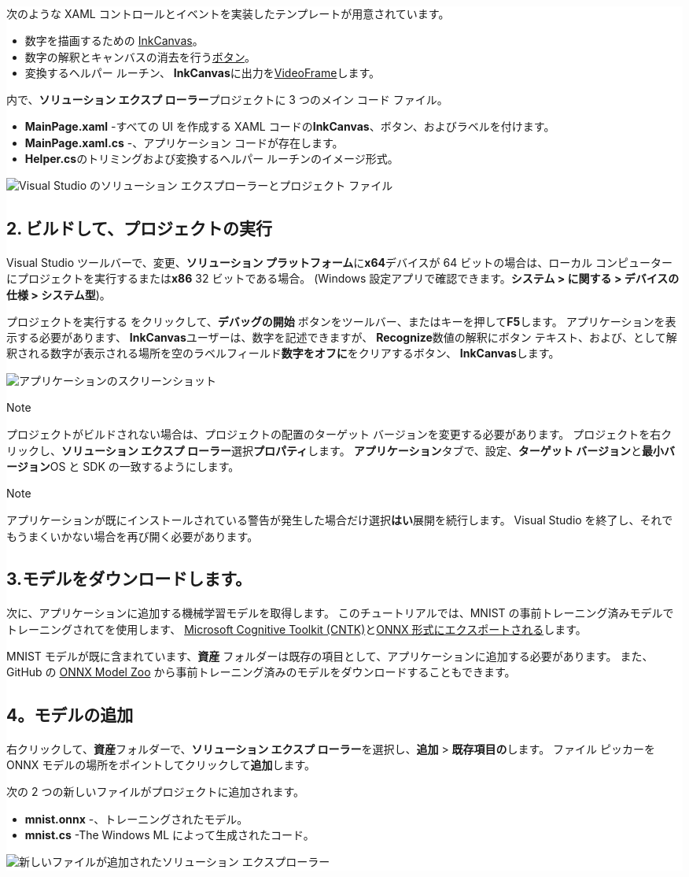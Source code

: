 次のような XAML コントロールとイベントを実装したテンプレートが用意されています。

- 数字を描画するための [InkCanvas](https://docs.microsoft.com/uwp/api/windows.ui.xaml.controls.inkcanvas)。
- 数字の解釈とキャンバスの消去を行う[ボタン](https://docs.microsoft.com/uwp/api/windows.ui.xaml.controls.button)。
- 変換するヘルパー ルーチン、 **InkCanvas**に出力を[VideoFrame](https://docs.microsoft.com/uwp/api/windows.media.videoframe)します。

内で、**ソリューション エクスプ ローラー**プロジェクトに 3 つのメイン コード ファイル。

- **MainPage.xaml** -すべての UI を作成する XAML コードの**InkCanvas**、ボタン、およびラベルを付けます。
- **MainPage.xaml.cs** -、アプリケーション コードが存在します。
- **Helper.cs**のトリミングおよび変換するヘルパー ルーチンのイメージ形式。

![Visual Studio のソリューション エクスプローラーとプロジェクト ファイル](images/get-started1.png)

## <a name="2-build-and-run-the-project"></a>2. ビルドして、プロジェクトの実行

Visual Studio ツールバーで、変更、**ソリューション プラットフォーム**に**x64**デバイスが 64 ビットの場合は、ローカル コンピューターにプロジェクトを実行するまたは**x86** 32 ビットである場合。 (Windows 設定アプリで確認できます。**システム > に関する > デバイスの仕様 > システム型**)。

プロジェクトを実行する をクリックして、**デバッグの開始**  ボタンをツールバー、またはキーを押して**F5**します。 アプリケーションを表示する必要があります、 **InkCanvas**ユーザーは、数字を記述できますが、 **Recognize**数値の解釈にボタン テキスト、および、として解釈される数字が表示される場所を空のラベルフィールド**数字をオフに**をクリアするボタン、 **InkCanvas**します。

![アプリケーションのスクリーンショット](images/get-started2.png)

> [!NOTE]
> プロジェクトがビルドされない場合は、プロジェクトの配置のターゲット バージョンを変更する必要があります。 プロジェクトを右クリックし、**ソリューション エクスプ ローラー**選択**プロパティ**します。 **アプリケーション**タブで、設定、**ターゲット バージョン**と**最小バージョン**OS と SDK の一致するようにします。

> [!NOTE]
> アプリケーションが既にインストールされている警告が発生した場合だけ選択**はい**展開を続行します。 Visual Studio を終了し、それでもうまくいかない場合を再び開く必要があります。

## <a name="3-download-a-model"></a>3.モデルをダウンロードします。

次に、アプリケーションに追加する機械学習モデルを取得します。 このチュートリアルでは、MNIST の事前トレーニング済みモデルでトレーニングされてを使用します、 [Microsoft Cognitive Toolkit (CNTK)](https://docs.microsoft.com/cognitive-toolkit/)と[ONNX 形式にエクスポートされる](https://github.com/onnx/tutorials/blob/master/tutorials/CntkOnnxExport.ipynb)します。

MNIST モデルが既に含まれています、**資産** フォルダーは既存の項目として、アプリケーションに追加する必要があります。 また、GitHub の [ONNX Model Zoo](https://github.com/onnx/models) から事前トレーニング済みのモデルをダウンロードすることもできます。

## <a name="4-add-the-model"></a>4。モデルの追加

右クリックして、**資産**フォルダーで、**ソリューション エクスプ ローラー**を選択し、**追加** > **既存項目の**します。 ファイル ピッカーを ONNX モデルの場所をポイントしてクリックして**追加**します。

次の 2 つの新しいファイルがプロジェクトに追加されます。

- **mnist.onnx** -、トレーニングされたモデル。
- **mnist.cs** -The Windows ML によって生成されたコード。

![新しいファイルが追加されたソリューション エクスプローラー](images/get-started3.png)
